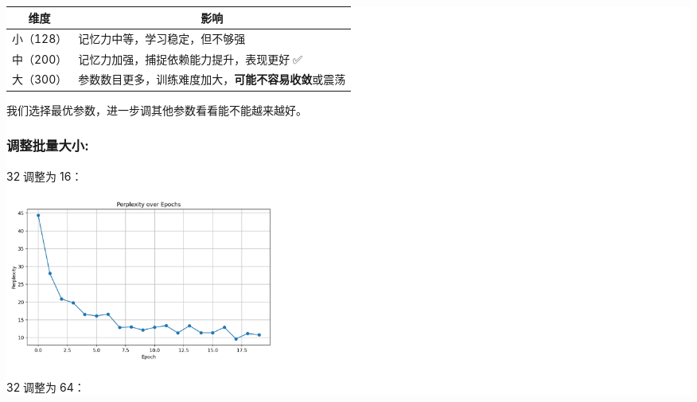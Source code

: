 
| 维度      | 影响                                                 |
| --------- | ---------------------------------------------------- |
| 小（128） | 记忆力中等，学习稳定，但不够强                       |
| 中（200） | 记忆力加强，捕捉依赖能力提升，表现更好 ✅             |
| 大（300） | 参数数目更多，训练难度加大，**可能不容易收敛**或震荡 |

我们选择最优参数，进一步调其他参数看看能不能越来越好。



### 调整批量大小:

32 调整为 16：

<img src="./rnn.assets/image-20250414210453017.png" alt="image-20250414210453017" style="zoom:33%;" />

32 调整为 64：

